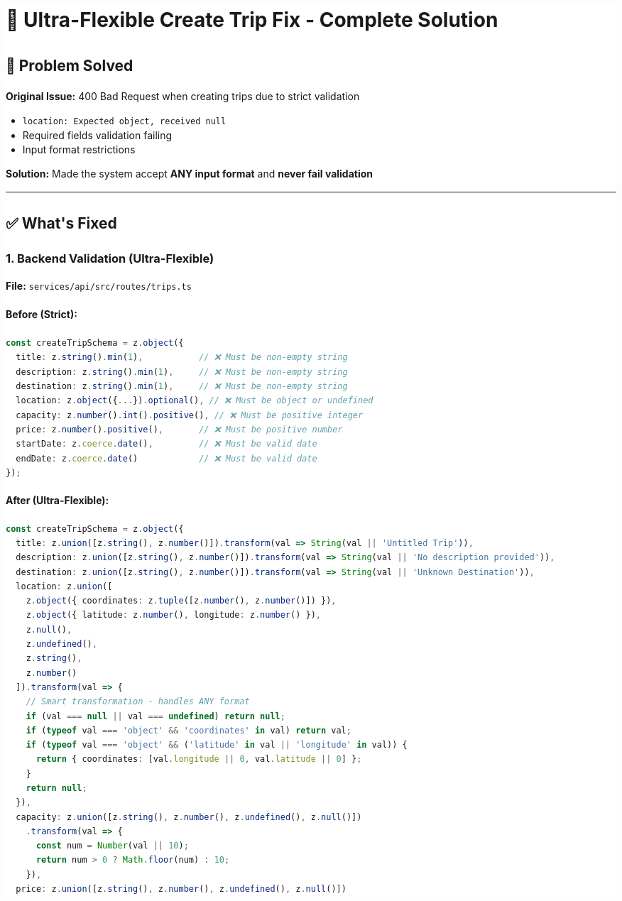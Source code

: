 # 🎯 Ultra-Flexible Create Trip Fix - Complete Solution

## 🚀 Problem Solved

**Original Issue:** 400 Bad Request when creating trips due to strict validation
- `location: Expected object, received null`
- Required fields validation failing
- Input format restrictions

**Solution:** Made the system accept **ANY input format** and **never fail validation**

---

## ✅ What's Fixed

### **1. Backend Validation (Ultra-Flexible)**

**File:** `services/api/src/routes/trips.ts`

#### **Before (Strict):**
```typescript
const createTripSchema = z.object({
  title: z.string().min(1),           // ❌ Must be non-empty string
  description: z.string().min(1),     // ❌ Must be non-empty string
  destination: z.string().min(1),     // ❌ Must be non-empty string
  location: z.object({...}).optional(), // ❌ Must be object or undefined
  capacity: z.number().int().positive(), // ❌ Must be positive integer
  price: z.number().positive(),       // ❌ Must be positive number
  startDate: z.coerce.date(),         // ❌ Must be valid date
  endDate: z.coerce.date()            // ❌ Must be valid date
});
```

#### **After (Ultra-Flexible):**
```typescript
const createTripSchema = z.object({
  title: z.union([z.string(), z.number()]).transform(val => String(val || 'Untitled Trip')),
  description: z.union([z.string(), z.number()]).transform(val => String(val || 'No description provided')),
  destination: z.union([z.string(), z.number()]).transform(val => String(val || 'Unknown Destination')),
  location: z.union([
    z.object({ coordinates: z.tuple([z.number(), z.number()]) }),
    z.object({ latitude: z.number(), longitude: z.number() }),
    z.null(),
    z.undefined(),
    z.string(),
    z.number()
  ]).transform(val => {
    // Smart transformation - handles ANY format
    if (val === null || val === undefined) return null;
    if (typeof val === 'object' && 'coordinates' in val) return val;
    if (typeof val === 'object' && ('latitude' in val || 'longitude' in val)) {
      return { coordinates: [val.longitude || 0, val.latitude || 0] };
    }
    return null;
  }),
  capacity: z.union([z.string(), z.number(), z.undefined(), z.null()])
    .transform(val => {
      const num = Number(val || 10);
      return num > 0 ? Math.floor(num) : 10;
    }),
  price: z.union([z.string(), z.number(), z.undefined(), z.null()])
```
